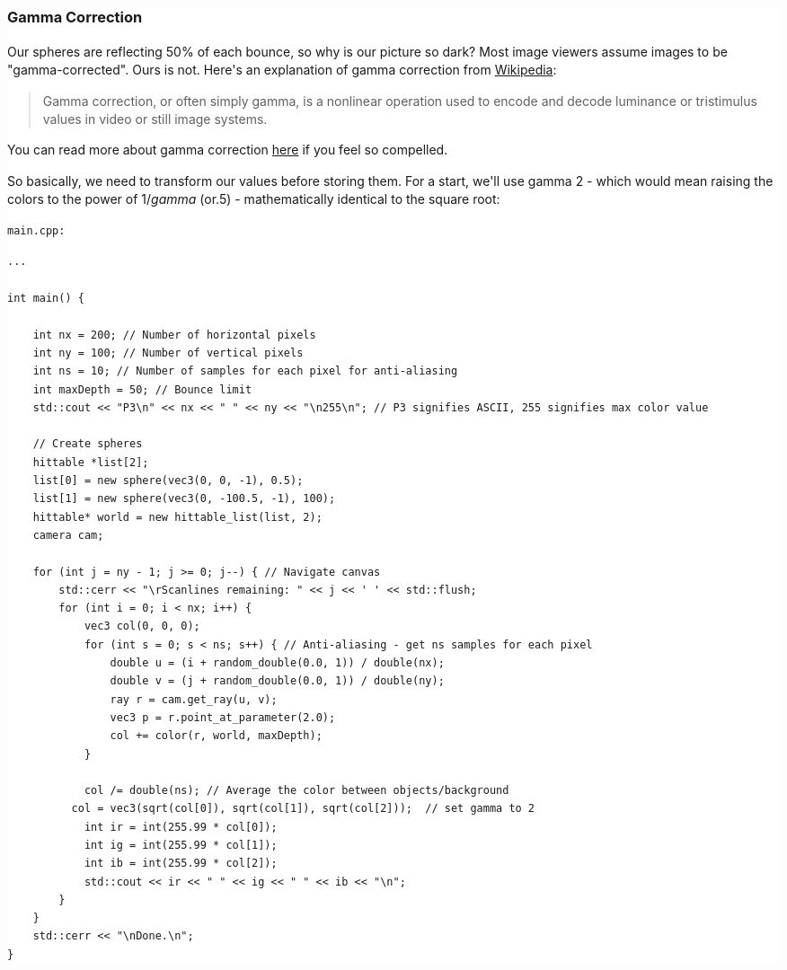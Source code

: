 ### <a id="gamma-correction"></a>Gamma Correction

Our spheres are reflecting 50% of each bounce, so why is our picture so dark? Most image viewers assume images to be "gamma-corrected". Ours is not. Here's an explanation of gamma correction from [Wikipedia](https://en.wikipedia.org/wiki/Gamma_correction):

> Gamma correction, or often simply gamma, is a nonlinear operation used to encode and decode luminance or tristimulus values in video or still image systems.

You can read more about gamma correction [here](https://www.cambridgeincolour.com/tutorials/gamma-correction.htm) if you feel so compelled.

So basically, we need to transform our values before storing them. For a start, we'll use gamma 2 - which would mean raising the colors to the power of 1/*gamma* (or.5) - mathematically identical to the square root:

`main.cpp:`
<pre><code class="language-cpp">...

int main() {

	int nx = 200; // Number of horizontal pixels
	int ny = 100; // Number of vertical pixels
	int ns = 10; // Number of samples for each pixel for anti-aliasing
	int maxDepth = 50; // Bounce limit
	std::cout << "P3\n" << nx << " " << ny << "\n255\n"; // P3 signifies ASCII, 255 signifies max color value

	// Create spheres
	hittable *list[2];
	list[0] = new sphere(vec3(0, 0, -1), 0.5);
	list[1] = new sphere(vec3(0, -100.5, -1), 100);
	hittable* world = new hittable_list(list, 2);
	camera cam;

	for (int j = ny - 1; j >= 0; j--) { // Navigate canvas
	    std::cerr << "\rScanlines remaining: " << j << ' ' << std::flush;
		for (int i = 0; i < nx; i++) {
			vec3 col(0, 0, 0);
			for (int s = 0; s < ns; s++) { // Anti-aliasing - get ns samples for each pixel
				double u = (i + random_double(0.0, 1)) / double(nx);
				double v = (j + random_double(0.0, 1)) / double(ny);
				ray r = cam.get_ray(u, v);
				vec3 p = r.point_at_parameter(2.0);
				col += color(r, world, maxDepth);
			}

			col /= double(ns); // Average the color between objects/background
<span class="highlight-green">			col = vec3(sqrt(col[0]), sqrt(col[1]), sqrt(col[2]));  // set gamma to 2</span>
			int ir = int(255.99 * col[0]);
			int ig = int(255.99 * col[1]);
			int ib = int(255.99 * col[2]);
			std::cout << ir << " " << ig << " " << ib << "\n";
		}
	}
    std::cerr << "\nDone.\n";
}</code></pre>
